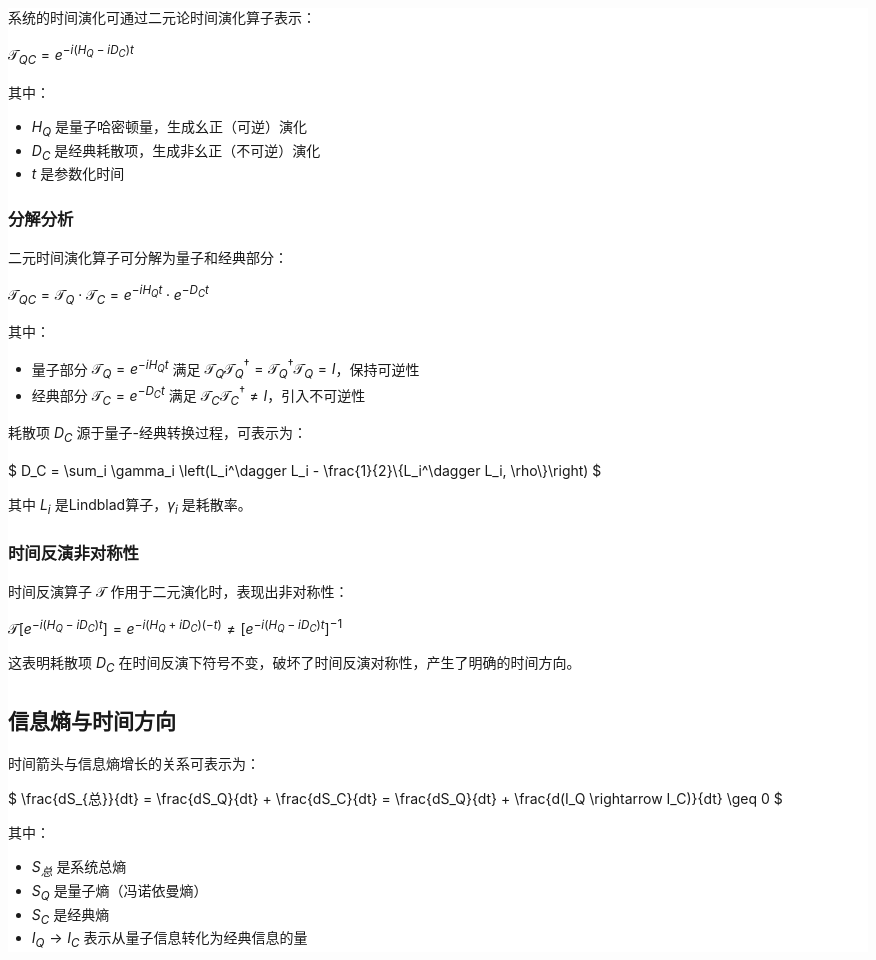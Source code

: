 系统的时间演化可通过二元论时间演化算子表示：

$`
\mathcal{T}_{QC} = e^{-i(H_Q-iD_C)t}
`$

其中：
- $`H_Q`$ 是量子哈密顿量，生成幺正（可逆）演化
- $`D_C`$ 是经典耗散项，生成非幺正（不可逆）演化
- $`t`$ 是参数化时间

### 分解分析

二元时间演化算子可分解为量子和经典部分：

$`
\mathcal{T}_{QC} = \mathcal{T}_Q \cdot \mathcal{T}_C = e^{-iH_Qt} \cdot e^{-D_Ct}
`$

其中：
- 量子部分 $`\mathcal{T}_Q = e^{-iH_Qt}`$ 满足 $`\mathcal{T}_Q\mathcal{T}_Q^\dagger = \mathcal{T}_Q^\dagger\mathcal{T}_Q = I`$，保持可逆性
- 经典部分 $`\mathcal{T}_C = e^{-D_Ct}`$ 满足 $`\mathcal{T}_C\mathcal{T}_C^\dagger \neq I`$，引入不可逆性

耗散项 $`D_C`$ 源于量子-经典转换过程，可表示为：

$`
D_C = \sum_i \gamma_i \left(L_i^\dagger L_i - \frac{1}{2}\{L_i^\dagger L_i, \rho\}\right)
`$

其中 $`L_i`$ 是Lindblad算子，$`\gamma_i`$ 是耗散率。

### 时间反演非对称性

时间反演算子 $`\mathcal{T}`$ 作用于二元演化时，表现出非对称性：

$`
\mathcal{T}[e^{-i(H_Q-iD_C)t}] = e^{-i(H_Q+iD_C)(-t)} \neq [e^{-i(H_Q-iD_C)t}]^{-1}
`$

这表明耗散项 $`D_C`$ 在时间反演下符号不变，破坏了时间反演对称性，产生了明确的时间方向。

## 信息熵与时间方向

时间箭头与信息熵增长的关系可表示为：

$`
\frac{dS_{总}}{dt} = \frac{dS_Q}{dt} + \frac{dS_C}{dt} = \frac{dS_Q}{dt} + \frac{d(I_Q \rightarrow I_C)}{dt} \geq 0
`$

其中：
- $`S_{总}`$ 是系统总熵
- $`S_Q`$ 是量子熵（冯诺依曼熵）
- $`S_C`$ 是经典熵
- $`I_Q \rightarrow I_C`$ 表示从量子信息转化为经典信息的量
